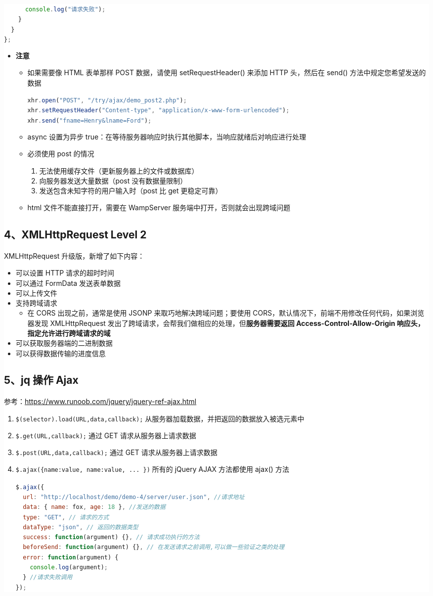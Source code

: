 ```js
      console.log("请求失败");
    }
  }
};
```

- **注意**

  - 如果需要像 HTML 表单那样 POST 数据，请使用 setRequestHeader() 来添加 HTTP 头，然后在 send() 方法中规定您希望发送的数据

    ```js
    xhr.open("POST", "/try/ajax/demo_post2.php");
    xhr.setRequestHeader("Content-type", "application/x-www-form-urlencoded");
    xhr.send("fname=Henry&lname=Ford");
    ```

  - async 设置为异步 true：在等待服务器响应时执行其他脚本，当响应就绪后对响应进行处理

  - 必须使用 post 的情况
    1. 无法使用缓存文件（更新服务器上的文件或数据库）
    2. 向服务器发送大量数据（post 没有数据量限制）
    3. 发送包含未知字符的用户输入时（post 比 get 更稳定可靠）
  - html 文件不能直接打开，需要在 WampServer 服务端中打开，否则就会出现跨域问题

## 4、XMLHttpRequest Level 2

XMLHttpRequest 升级版，新增了如下内容：

- 可以设置 HTTP 请求的超时时间
- 可以通过 FormData 发送表单数据
- 可以上传文件
- 支持跨域请求
  - 在 CORS 出现之前，通常是使用 JSONP 来取巧地解决跨域问题；要使用 CORS，默认情况下，前端不用修改任何代码，如果浏览器发现 XMLHttpRequest 发出了跨域请求，会帮我们做相应的处理，但**服务器需要返回 Access-Control-Allow-Origin 响应头，指定允许进行跨域请求的域**
- 可以获取服务器端的二进制数据
- 可以获得数据传输的进度信息

## 5、jq 操作 Ajax

参考：https://www.runoob.com/jquery/jquery-ref-ajax.html

1. `$(selector).load(URL,data,callback);` 从服务器加载数据，并把返回的数据放入被选元素中
2. `$.get(URL,callback);` 通过 GET 请求从服务器上请求数据
3. `$.post(URL,data,callback);` 通过 GET 请求从服务器上请求数据
4. `$.ajax({name:value, name:value, ... })` 所有的 jQuery AJAX 方法都使用 ajax() 方法

   ```js
   $.ajax({
     url: "http://localhost/demo/demo-4/server/user.json", //请求地址
     data: { name: fox, age: 18 }, //发送的数据
     type: "GET", // 请求的方式
     dataType: "json", // 返回的数据类型
     success: function(argument) {}, // 请求成功执行的方法
     beforeSend: function(argument) {}, // 在发送请求之前调用,可以做一些验证之类的处理
     error: function(argument) {
       console.log(argument);
     } //请求失败调用
   });
   ```
